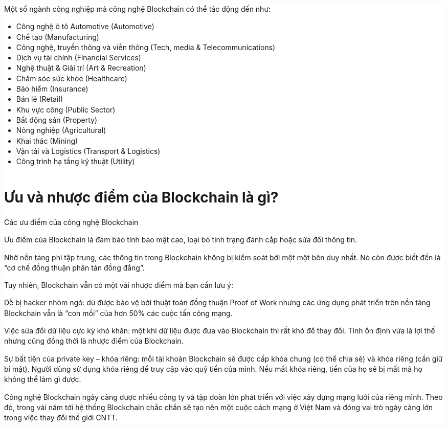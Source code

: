Một số ngành công nghiệp mà công nghệ Blockchain có thể tác động đến như:

- Công nghệ ô tô Automotive (Automotive)
- Chế tạo (Manufacturing)
- Công nghệ, truyền thông và viễn thông (Tech, media & Telecommunications)
- Dịch vụ tài chính (Financial Services)
- Nghệ thuật & Giải trí (Art & Recreation)
- Chăm sóc sức khỏe (Healthcare)
- Bảo hiểm (Insurance)
- Bán lẻ (Retail)
- Khu vực công (Public Sector)
- Bất động sản (Property)
- Nông nghiệp (Agricultural)
- Khai thác (Mining)
- Vận tải và Logistics (Transport & Logistics)
- Công trình hạ tầng kỹ thuật (Utility)

# Ưu và nhược điểm của Blockchain là gì?
Các ưu điểm của công nghệ Blockchain

Ưu điểm của Blockchain là đảm bảo tính bảo mật cao, loại bỏ tình trạng đánh cắp hoặc sửa đổi thông tin.

Nhờ nền tảng phi tập trung, các thông tin trong Blockchain không bị kiểm soát bởi một một bên duy nhất. Nó còn được biết đến là “cơ chế đồng thuận phân tán đồng đẳng”.

Tuy nhiên, Blockchain vẫn có một vài nhược điểm mà bạn cần lưu ý:

Dễ bị hacker nhòm ngó: dù được bảo vệ bởi thuật toán đồng thuận Proof of Work nhưng các ứng dụng phát triển trên nền tảng Blockchain vẫn là “con mồi” của hơn 50% các cuộc tấn công mạng.

Việc sửa đổi dữ liệu cực kỳ khó khăn: một khi dữ liệu được đưa vào Blockchain thì rất khó để thay đổi. Tính ổn định vừa là lợi thế nhưng cũng đồng thời là nhược điểm của Blockchain. 

Sự bất tiện của private key – khóa riêng: mỗi tài khoản Blockchain sẽ được cấp khóa chung (có thể chia sẻ) và khóa riêng (cần giữ bí mật). Người dùng sử dụng khóa riêng để truy cập vào quỹ tiền của mình. Nếu mất khóa riêng, tiền của họ sẽ bị mất mà họ không thể làm gì được.

Công nghệ Blockchain ngày càng được nhiều công ty và tập đoàn lớn phát triển với việc xây dựng mạng lưới của riêng mình. Theo đó, trong vài năm tới hệ thống Blockchain chắc chắn sẽ tạo nên một cuộc cách mạng ở Việt Nam và đóng vai trò ngày càng lớn trong việc thay đổi thế giới CNTT.
